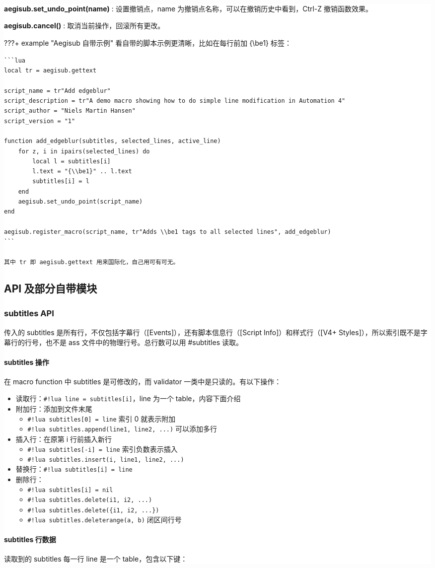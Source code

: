 **aegisub.set_undo_point(name)**
:   设置撤销点，name 为撤销点名称，可以在撤销历史中看到，Ctrl-Z 撤销函数效果。

**aegisub.cancel()**
:   取消当前操作，回滚所有更改。

???+ example "Aegisub 自带示例"
    看自带的脚本示例更清晰，比如在每行前加 {\\be1} 标签：

    ```lua
    local tr = aegisub.gettext

    script_name = tr"Add edgeblur"
    script_description = tr"A demo macro showing how to do simple line modification in Automation 4"
    script_author = "Niels Martin Hansen"
    script_version = "1"

    function add_edgeblur(subtitles, selected_lines, active_line)
        for z, i in ipairs(selected_lines) do
            local l = subtitles[i]
            l.text = "{\\be1}" .. l.text
            subtitles[i] = l
        end
        aegisub.set_undo_point(script_name)
    end

    aegisub.register_macro(script_name, tr"Adds \\be1 tags to all selected lines", add_edgeblur)
    ```

    其中 tr 即 aegisub.gettext 用来国际化，自己用可有可无。

## API 及部分自带模块
### subtitles API
传入的 subtitles 是所有行，不仅包括字幕行（[Events]），还有脚本信息行（[Script Info]）和样式行（[V4+ Styles]），所以索引既不是字幕行的行号，也不是 ass 文件中的物理行号。总行数可以用 #subtitles 读取。

#### subtitles 操作
在 macro function 中 subtitles 是可修改的，而 validator 一类中是只读的。有以下操作：

- 读取行：`#!lua line = subtitles[i]`，line 为一个 table，内容下面介绍
- 附加行：添加到文件末尾
    - `#!lua subtitles[0] = line` 索引 0 就表示附加
    - `#!lua subtitles.append(line1, line2, ...)` 可以添加多行
- 插入行：在原第 i 行前插入新行
    - `#!lua subtitles[-i] = line` 索引负数表示插入
    - `#!lua subtitles.insert(i, line1, line2, ...)`
- 替换行：`#!lua subtitles[i] = line`
- 删除行：
    - `#!lua subtitles[i] = nil`
    - `#!lua subtitles.delete(i1, i2, ...)`
    - `#!lua subtitles.delete({i1, i2, ...})`
    - `#!lua subtitles.deleterange(a, b)` 闭区间行号

#### subtitles 行数据
读取到的 subtitles 每一行 line 是一个 table，包含以下键：
